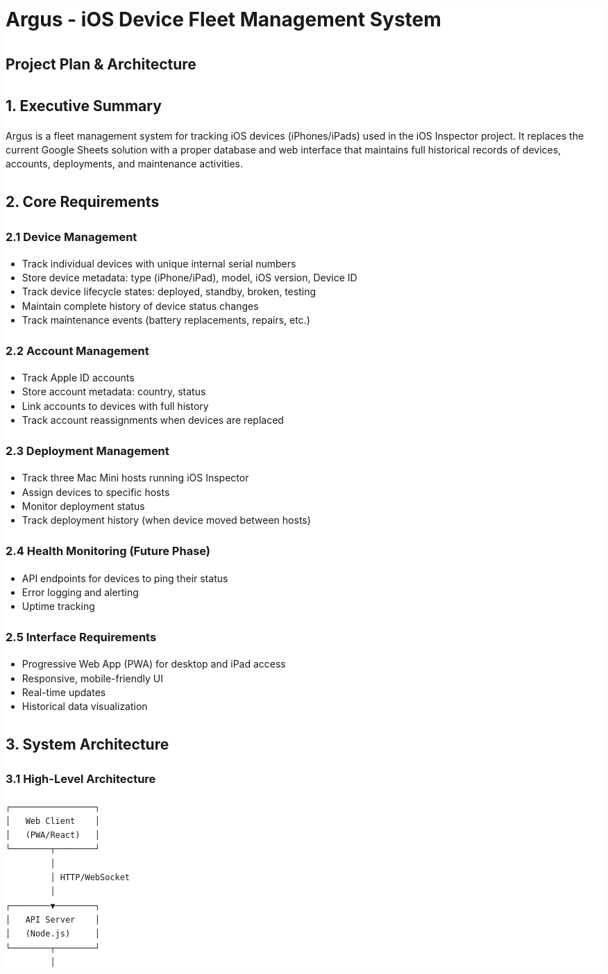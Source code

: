 # Argus - iOS Device Fleet Management System
## Project Plan & Architecture

## 1. Executive Summary

Argus is a fleet management system for tracking iOS devices (iPhones/iPads) used in the iOS Inspector project. It replaces the current Google Sheets solution with a proper database and web interface that maintains full historical records of devices, accounts, deployments, and maintenance activities.

## 2. Core Requirements

### 2.1 Device Management
- Track individual devices with unique internal serial numbers
- Store device metadata: type (iPhone/iPad), model, iOS version, Device ID
- Track device lifecycle states: deployed, standby, broken, testing
- Maintain complete history of device status changes
- Track maintenance events (battery replacements, repairs, etc.)

### 2.2 Account Management
- Track Apple ID accounts
- Store account metadata: country, status
- Link accounts to devices with full history
- Track account reassignments when devices are replaced

### 2.3 Deployment Management
- Track three Mac Mini hosts running iOS Inspector
- Assign devices to specific hosts
- Monitor deployment status
- Track deployment history (when device moved between hosts)

### 2.4 Health Monitoring (Future Phase)
- API endpoints for devices to ping their status
- Error logging and alerting
- Uptime tracking

### 2.5 Interface Requirements
- Progressive Web App (PWA) for desktop and iPad access
- Responsive, mobile-friendly UI
- Real-time updates
- Historical data visualization

## 3. System Architecture

### 3.1 High-Level Architecture
```
┌─────────────────┐
│   Web Client    │
│   (PWA/React)   │
└────────┬────────┘
         │
         │ HTTP/WebSocket
         │
┌────────▼────────┐
│   API Server    │
│   (Node.js)     │
└────────┬────────┘
         │
```